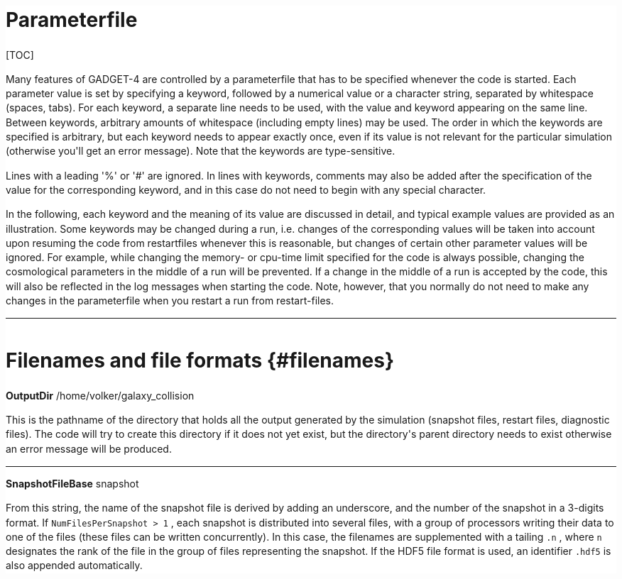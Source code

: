 
Parameterfile
=============


[TOC]

Many features of GADGET-4 are controlled by a parameterfile that has
to be specified whenever the code is started. Each parameter value is
set by specifying a keyword, followed by a numerical value or a
character string, separated by whitespace (spaces, tabs). For each
keyword, a separate line needs to be used, with the value and keyword
appearing on the same line. Between keywords, arbitrary amounts of
whitespace (including empty lines) may be used. The order in which
the keywords are specified is arbitrary, but each keyword needs to
appear exactly once, even if its value is not relevant for the
particular simulation (otherwise you'll get an error message). Note
that the keywords are type-sensitive.

Lines with a leading '%' or '#' are ignored. In lines with keywords,
comments may also be added after the specification of the value for
the corresponding keyword, and in this case do not need to begin with
any special character.

In the following, each keyword and the meaning of its value are
discussed in detail, and typical example values are provided as an
illustration. Some keywords may be changed during a run, i.e. changes
of the corresponding values will be taken into account upon resuming
the code from restartfiles whenever this is reasonable, but changes of
certain other parameter values will be ignored.  For example, while
changing the memory- or cpu-time limit specified for the code is
always possible, changing the cosmological parameters in the middle of
a run will be prevented.  If a change in the middle of a run is
accepted by the code, this will also be reflected in the log messages
when starting the code. Note, however, that you normally do not need
to make any changes in the parameterfile when you restart a run from
restart-files.

-------

Filenames and file formats                              {#filenames}
==========================


**OutputDir**    /home/volker/galaxy_collision

This is the pathname of the directory that holds all the output
generated by the simulation (snapshot files, restart files, diagnostic
files). The code will try to create this directory if it does not yet
exist, but the directory's parent directory needs to exist otherwise
an error message will be produced.

-------

**SnapshotFileBase**  snapshot 

From this string, the name of the snapshot file is derived by adding
an underscore, and the number of the snapshot in a 3-digits format. If
`NumFilesPerSnapshot > 1` , each snapshot is distributed into several
files, with a group of processors writing their data to one of the
files (these files can be written concurrently). In this case, the
filenames are supplemented with a tailing `.n` , where `n` designates
the rank of the file in the group of files representing the
snapshot. If the HDF5 file format is used, an identifier `.hdf5` is
also appended automatically.
